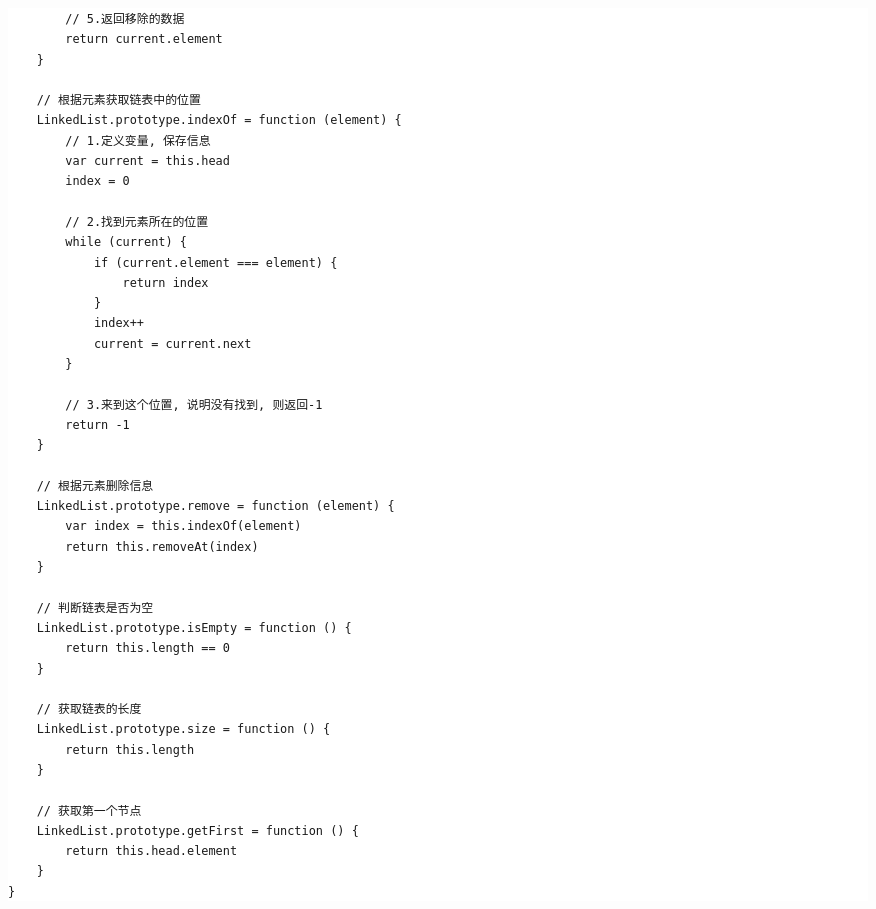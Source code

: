 ```
        // 5.返回移除的数据
        return current.element
    }

    // 根据元素获取链表中的位置
    LinkedList.prototype.indexOf = function (element) {
        // 1.定义变量, 保存信息
        var current = this.head
        index = 0

        // 2.找到元素所在的位置
        while (current) {
            if (current.element === element) {
                return index
            }
            index++
            current = current.next
        }

        // 3.来到这个位置, 说明没有找到, 则返回-1
        return -1
    }

    // 根据元素删除信息
    LinkedList.prototype.remove = function (element) {
        var index = this.indexOf(element)
        return this.removeAt(index)
    }

    // 判断链表是否为空
    LinkedList.prototype.isEmpty = function () {
        return this.length == 0
    }

    // 获取链表的长度
    LinkedList.prototype.size = function () {
        return this.length
    }

    // 获取第一个节点
    LinkedList.prototype.getFirst = function () {
        return this.head.element
    }
}
```
